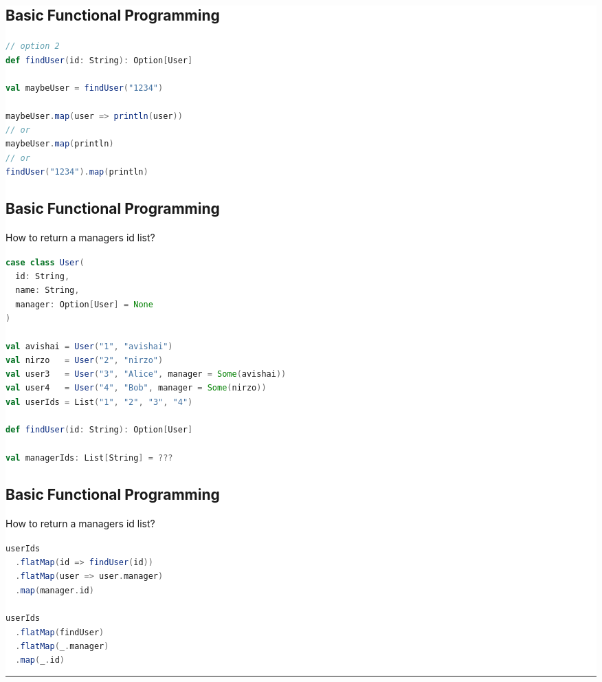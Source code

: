 

## Basic Functional Programming  
```scala
// option 2
def findUser(id: String): Option[User]

val maybeUser = findUser("1234")

maybeUser.map(user => println(user))
// or
maybeUser.map(println)
// or
findUser("1234").map(println)
```



## Basic Functional Programming  
How to return a managers id list?
```scala
case class User(
  id: String, 
  name: String, 
  manager: Option[User] = None
)

val avishai = User("1", "avishai")
val nirzo   = User("2", "nirzo")
val user3   = User("3", "Alice", manager = Some(avishai))
val user4   = User("4", "Bob", manager = Some(nirzo))
val userIds = List("1", "2", "3", "4")

def findUser(id: String): Option[User]

val managerIds: List[String] = ???
```



## Basic Functional Programming  
How to return a managers id list?

```scala
userIds
  .flatMap(id => findUser(id))
  .flatMap(user => user.manager)
  .map(manager.id)

userIds
  .flatMap(findUser)
  .flatMap(_.manager)
  .map(_.id)
```

---